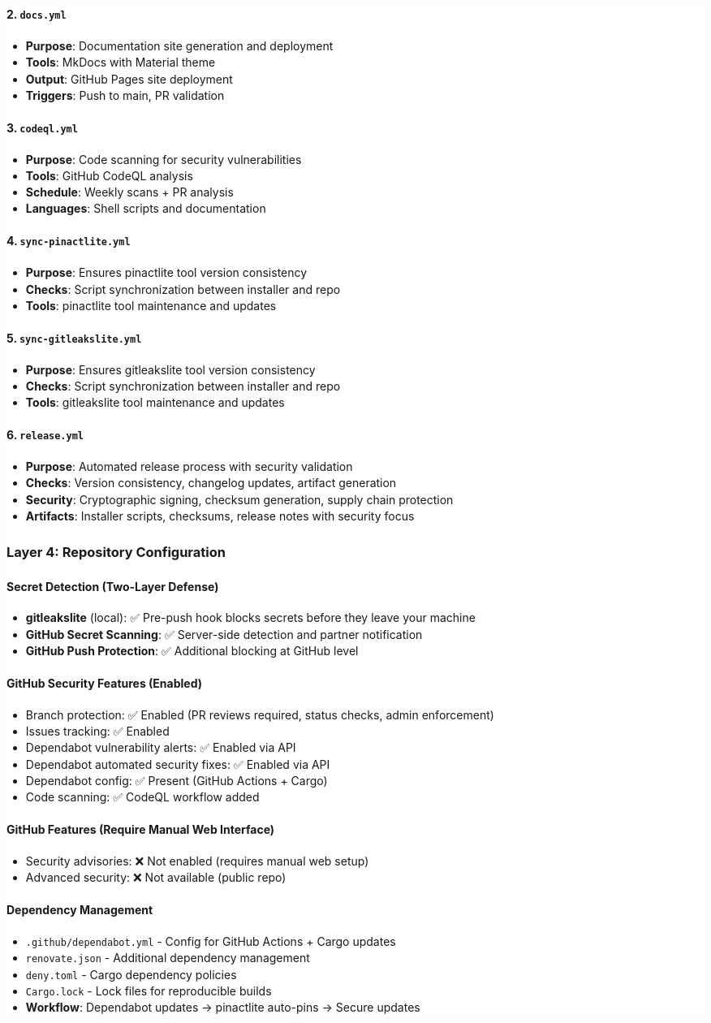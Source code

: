 #### 2. `docs.yml`
- **Purpose**: Documentation site generation and deployment
- **Tools**: MkDocs with Material theme
- **Output**: GitHub Pages site deployment
- **Triggers**: Push to main, PR validation

#### 3. `codeql.yml`
- **Purpose**: Code scanning for security vulnerabilities
- **Tools**: GitHub CodeQL analysis
- **Schedule**: Weekly scans + PR analysis
- **Languages**: Shell scripts and documentation

#### 4. `sync-pinactlite.yml`
- **Purpose**: Ensures pinactlite tool version consistency
- **Checks**: Script synchronization between installer and repo
- **Tools**: pinactlite tool maintenance and updates

#### 5. `sync-gitleakslite.yml`
- **Purpose**: Ensures gitleakslite tool version consistency
- **Checks**: Script synchronization between installer and repo
- **Tools**: gitleakslite tool maintenance and updates

#### 6. `release.yml`
- **Purpose**: Automated release process with security validation
- **Checks**: Version consistency, changelog updates, artifact generation
- **Security**: Cryptographic signing, checksum generation, supply chain protection
- **Artifacts**: Installer scripts, checksums, release notes with security focus

### Layer 4: Repository Configuration

#### Secret Detection (Two-Layer Defense)
- **gitleakslite** (local): ✅ Pre-push hook blocks secrets before they leave your machine
- **GitHub Secret Scanning**: ✅ Server-side detection and partner notification
- **GitHub Push Protection**: ✅ Additional blocking at GitHub level

#### GitHub Security Features (Enabled)
- Branch protection: ✅ Enabled (PR reviews required, status checks, admin enforcement)
- Issues tracking: ✅ Enabled
- Dependabot vulnerability alerts: ✅ Enabled via API
- Dependabot automated security fixes: ✅ Enabled via API
- Dependabot config: ✅ Present (GitHub Actions + Cargo)
- Code scanning: ✅ CodeQL workflow added

#### GitHub Features (Require Manual Web Interface)
- Security advisories: ❌ Not enabled (requires manual web setup)
- Advanced security: ❌ Not available (public repo)

#### Dependency Management
- `.github/dependabot.yml` - Config for GitHub Actions + Cargo updates
- `renovate.json` - Additional dependency management
- `deny.toml` - Cargo dependency policies
- `Cargo.lock` - Lock files for reproducible builds
- **Workflow**: Dependabot updates → pinactlite auto-pins → Secure updates
